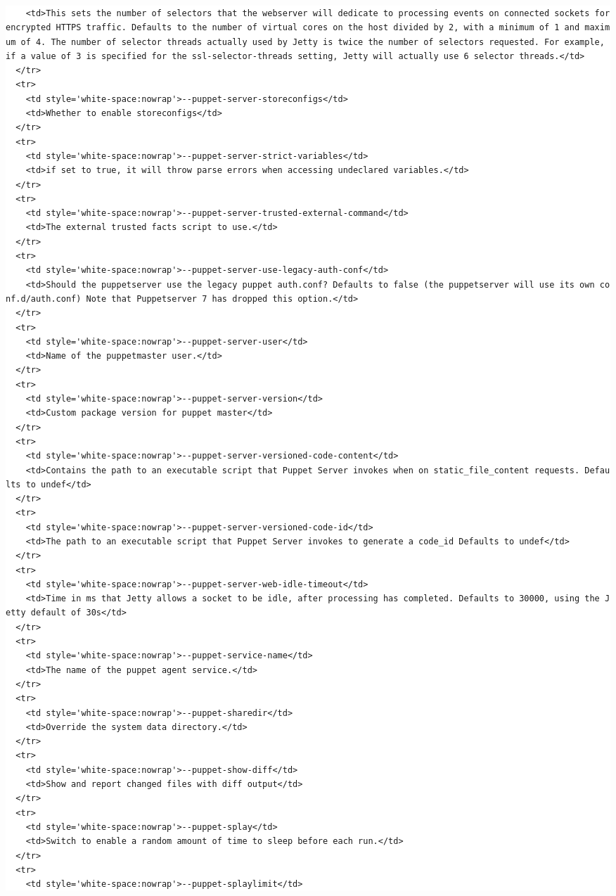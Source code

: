         <td>This sets the number of selectors that the webserver will dedicate to processing events on connected sockets for encrypted HTTPS traffic. Defaults to the number of virtual cores on the host divided by 2, with a minimum of 1 and maximum of 4. The number of selector threads actually used by Jetty is twice the number of selectors requested. For example, if a value of 3 is specified for the ssl-selector-threads setting, Jetty will actually use 6 selector threads.</td>
      </tr>
      <tr>
        <td style='white-space:nowrap'>--puppet-server-storeconfigs</td>
        <td>Whether to enable storeconfigs</td>
      </tr>
      <tr>
        <td style='white-space:nowrap'>--puppet-server-strict-variables</td>
        <td>if set to true, it will throw parse errors when accessing undeclared variables.</td>
      </tr>
      <tr>
        <td style='white-space:nowrap'>--puppet-server-trusted-external-command</td>
        <td>The external trusted facts script to use.</td>
      </tr>
      <tr>
        <td style='white-space:nowrap'>--puppet-server-use-legacy-auth-conf</td>
        <td>Should the puppetserver use the legacy puppet auth.conf? Defaults to false (the puppetserver will use its own conf.d/auth.conf) Note that Puppetserver 7 has dropped this option.</td>
      </tr>
      <tr>
        <td style='white-space:nowrap'>--puppet-server-user</td>
        <td>Name of the puppetmaster user.</td>
      </tr>
      <tr>
        <td style='white-space:nowrap'>--puppet-server-version</td>
        <td>Custom package version for puppet master</td>
      </tr>
      <tr>
        <td style='white-space:nowrap'>--puppet-server-versioned-code-content</td>
        <td>Contains the path to an executable script that Puppet Server invokes when on static_file_content requests. Defaults to undef</td>
      </tr>
      <tr>
        <td style='white-space:nowrap'>--puppet-server-versioned-code-id</td>
        <td>The path to an executable script that Puppet Server invokes to generate a code_id Defaults to undef</td>
      </tr>
      <tr>
        <td style='white-space:nowrap'>--puppet-server-web-idle-timeout</td>
        <td>Time in ms that Jetty allows a socket to be idle, after processing has completed. Defaults to 30000, using the Jetty default of 30s</td>
      </tr>
      <tr>
        <td style='white-space:nowrap'>--puppet-service-name</td>
        <td>The name of the puppet agent service.</td>
      </tr>
      <tr>
        <td style='white-space:nowrap'>--puppet-sharedir</td>
        <td>Override the system data directory.</td>
      </tr>
      <tr>
        <td style='white-space:nowrap'>--puppet-show-diff</td>
        <td>Show and report changed files with diff output</td>
      </tr>
      <tr>
        <td style='white-space:nowrap'>--puppet-splay</td>
        <td>Switch to enable a random amount of time to sleep before each run.</td>
      </tr>
      <tr>
        <td style='white-space:nowrap'>--puppet-splaylimit</td>